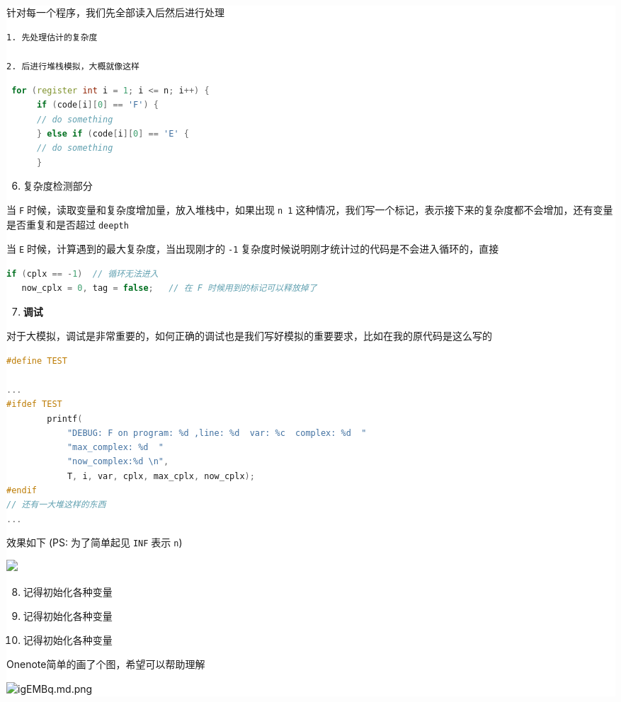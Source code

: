 针对每一个程序，我们先全部读入后然后进行处理

	1. 先处理估计的复杂度
    
    2. 后进行堆栈模拟，大概就像这样
    
```cpp
 for (register int i = 1; i <= n; i++) {
      if (code[i][0] == 'F') {
      // do something
      } else if (code[i][0] == 'E' {
      // do something
      }
```

6. 复杂度检测部分

当 `F` 时候，读取变量和复杂度增加量，放入堆栈中，如果出现 `n 1` 这种情况，我们写一个标记，表示接下来的复杂度都不会增加，还有变量是否重复和是否超过 `deepth`

当 `E` 时候，计算遇到的最大复杂度，当出现刚才的 `-1` 复杂度时候说明刚才统计过的代码是不会进入循环的，直接

```cpp
if (cplx == -1)  // 循环无法进入
   now_cplx = 0, tag = false;	// 在 F 时候用到的标记可以释放掉了
```

7. **调试**

对于大模拟，调试是非常重要的，如何正确的调试也是我们写好模拟的重要要求，比如在我的原代码是这么写的

```cpp
#define TEST

...
#ifdef TEST
        printf(
            "DEBUG: F on program: %d ,line: %d  var: %c  complex: %d  "
            "max_complex: %d  "
            "now_complex:%d \n",
            T, i, var, cplx, max_cplx, now_cplx);
#endif
// 还有一大堆这样的东西
...
```

效果如下 (PS: 为了简单起见 `INF` 表示 `n`)

![](https://s1.ax1x.com/2018/10/28/igVNi8.png)

8. 记得初始化各种变量

9. 记得初始化各种变量

10. 记得初始化各种变量

Onenote简单的画了个图，希望可以帮助理解

![igEMBq.md.png](https://s1.ax1x.com/2018/10/28/igEMBq.md.png)
